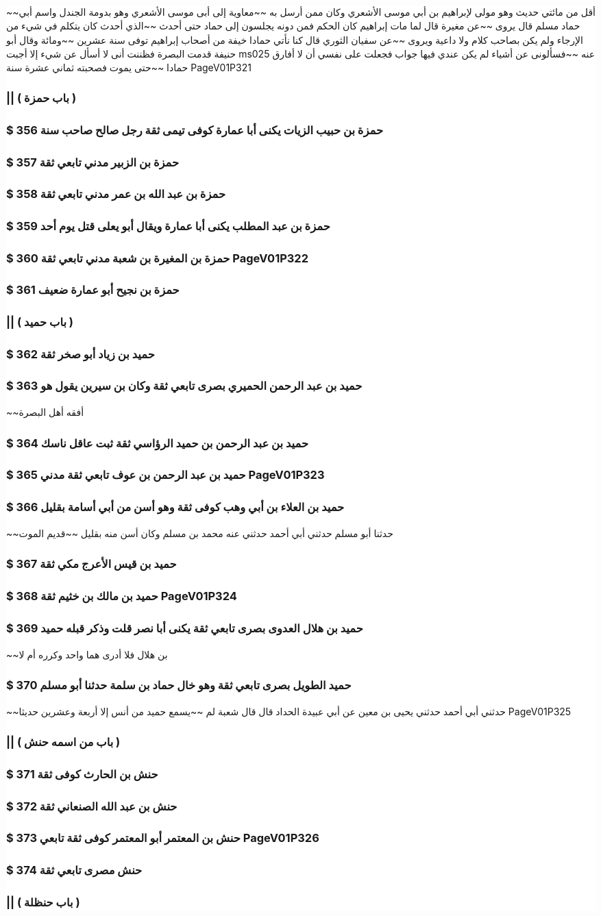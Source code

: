 ~~أقل من مائتي حديث وهو مولى لإبراهيم بن أبي موسى الأشعري وكان ممن أرسل به
~~معاوية إلى أبى موسى الأشعري وهو بدومة الجندل واسم أبي حماد مسلم قال يروى
~~عن مغيرة قال لما مات إبراهيم كان الحكم فمن دونه يجلسون إلى حماد حتى أحدث
~~الذي أحدث كان يتكلم في شيء من الإرجاء ولم يكن بصاحب كلام ولا داعية ويروى
~~عن سفيان الثوري قال كنا نأتي حمادا خيفة من أصحاب إبراهيم توفى سنة عشرين
~~ومائة وقال أبو حنيفة قدمت البصرة فظننت أنى لا أسأل عن شيء إلا أجبت ms025 عنه
~~فسألونى عن أشياء لم يكن عندي فيها جواب فجعلت على نفسي أن لا أفارق حمادا
~~حتى يموت فصحبته ثماني عشرة سنة PageV01P321
### || ( باب حمزة )
### $ 356 حمزة بن حبيب الزيات يكنى أبا عمارة كوفى تيمى ثقة رجل صالح صاحب سنة
### $ 357 حمزة بن الزبير مدني تابعي ثقة
### $ 358 حمزة بن عبد الله بن عمر مدني تابعي ثقة
### $ 359 حمزة بن عبد المطلب يكنى أبا عمارة ويقال أبو يعلى قتل يوم أحد
### $ 360 حمزة بن المغيرة بن شعبة مدني تابعي ثقة PageV01P322
### $ 361 حمزة بن نجيح أبو عمارة ضعيف
### || ( باب حميد )
### $ 362 حميد بن زياد أبو صخر ثقة
### $ 363 حميد بن عبد الرحمن الحميري بصرى تابعي ثقة وكان بن سيرين يقول هو
~~أفقه أهل البصرة
### $ 364 حميد بن عبد الرحمن بن حميد الرؤاسي ثقة ثبت عاقل ناسك
### $ 365 حميد بن عبد الرحمن بن عوف تابعي ثقة مدني PageV01P323
### $ 366 حميد بن العلاء بن أبي وهب كوفى ثقة وهو أسن من أبي أسامة بقليل
~~حدثنا أبو مسلم حدثني أبي أحمد حدثني عنه محمد بن مسلم وكان أسن منه بقليل
~~قديم الموت
### $ 367 حميد بن قيس الأعرج مكي ثقة
### $ 368 حميد بن مالك بن خثيم ثقة PageV01P324
### $ 369 حميد بن هلال العدوى بصرى تابعي ثقة يكنى أبا نصر قلت وذكر قبله حميد
~~بن هلال فلا أدرى هما واحد وكرره أم لا
### $ 370 حميد الطويل بصرى تابعي ثقة وهو خال حماد بن سلمة حدثنا أبو مسلم
~~حدثني أبي أحمد حدثني يحيى بن معين عن أبي عبيدة الحداد قال قال شعبة لم
~~يسمع حميد من أنس إلا أربعة وعشرين حديثا PageV01P325
### || ( باب من اسمه حنش )
### $ 371 حنش بن الحارث كوفى ثقة
### $ 372 حنش بن عبد الله الصنعاني ثقة
### $ 373 حنش بن المعتمر أبو المعتمر كوفى ثقة تابعي PageV01P326
### $ 374 حنش مصرى تابعي ثقة
### || ( باب حنظلة )
